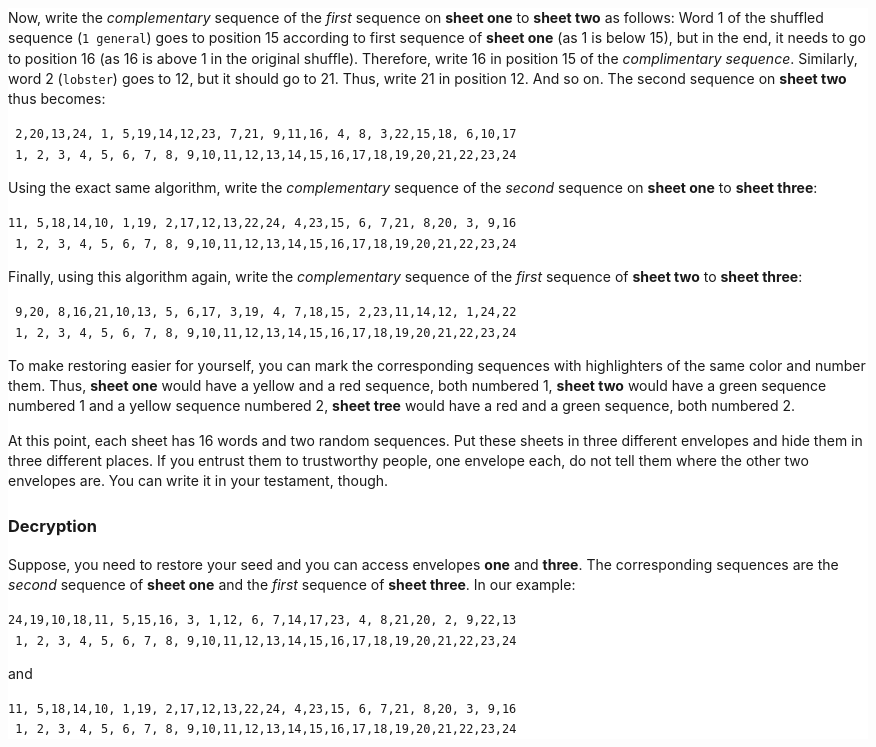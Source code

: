 Now, write the *complementary* sequence of the *first* sequence on 
**sheet one** to **sheet two** as follows:
Word 1 of the shuffled sequence (`1 general`) goes to position 15 
according to first sequence of **sheet one** (as 1 is below 15), but 
in the end, it needs to go to position 16 (as 16 is above 1 in the 
original shuffle). Therefore, write 16 in position 15 of the 
*complimentary sequence*. Similarly, word 2 (`lobster`) goes to 12, 
but it should go to 21. Thus, write 21 in position 12. And so on. 
The second sequence on **sheet two** thus becomes:
```
 2,20,13,24, 1, 5,19,14,12,23, 7,21, 9,11,16, 4, 8, 3,22,15,18, 6,10,17
 1, 2, 3, 4, 5, 6, 7, 8, 9,10,11,12,13,14,15,16,17,18,19,20,21,22,23,24
```

Using the exact same algorithm, write the *complementary* sequence of
the *second* sequence on **sheet one** to **sheet three**:

```
11, 5,18,14,10, 1,19, 2,17,12,13,22,24, 4,23,15, 6, 7,21, 8,20, 3, 9,16
 1, 2, 3, 4, 5, 6, 7, 8, 9,10,11,12,13,14,15,16,17,18,19,20,21,22,23,24
```

Finally, using this algorithm again, write the *complementary* sequence 
of the *first* sequence of **sheet two** to **sheet three**:

```
 9,20, 8,16,21,10,13, 5, 6,17, 3,19, 4, 7,18,15, 2,23,11,14,12, 1,24,22
 1, 2, 3, 4, 5, 6, 7, 8, 9,10,11,12,13,14,15,16,17,18,19,20,21,22,23,24
```

To make restoring easier for yourself, you can mark the corresponding 
sequences with highlighters of the same color and number them. Thus, 
**sheet one** would have a yellow and a red sequence, both numbered 1, 
**sheet two** would have a green sequence numbered 1 and a yellow sequence 
numbered 2, **sheet tree** would have a red and a green sequence, both 
numbered 2.

At this point, each sheet has 16 words and two random sequences. Put these 
sheets in three different envelopes and hide them in three different places. 
If you entrust them to trustworthy people, one envelope each, do not tell 
them where the other two envelopes are. You can write it in your testament, 
though.

### Decryption

Suppose, you need to restore your seed and you can access envelopes **one** 
and **three**. The corresponding sequences are the *second* sequence of 
**sheet one** and the *first* sequence of **sheet three**. In our example:
```
24,19,10,18,11, 5,15,16, 3, 1,12, 6, 7,14,17,23, 4, 8,21,20, 2, 9,22,13
 1, 2, 3, 4, 5, 6, 7, 8, 9,10,11,12,13,14,15,16,17,18,19,20,21,22,23,24
```
and
```
11, 5,18,14,10, 1,19, 2,17,12,13,22,24, 4,23,15, 6, 7,21, 8,20, 3, 9,16
 1, 2, 3, 4, 5, 6, 7, 8, 9,10,11,12,13,14,15,16,17,18,19,20,21,22,23,24
```
